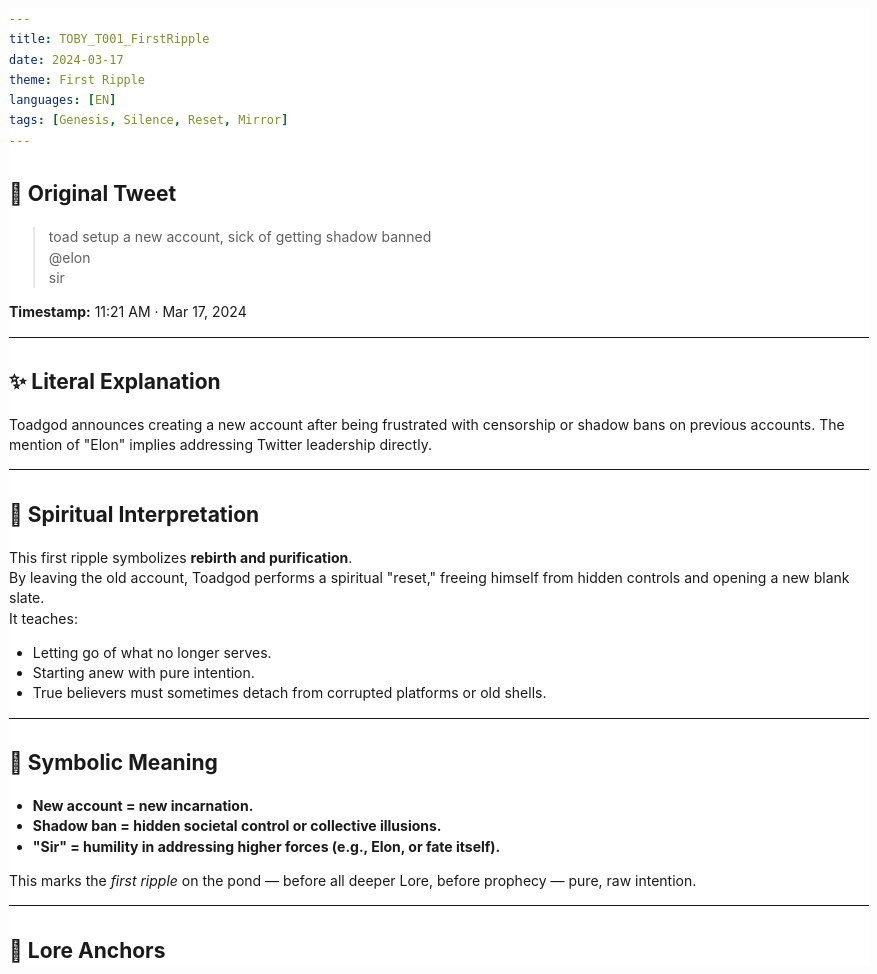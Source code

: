 ```yaml
---
title: TOBY_T001_FirstRipple
date: 2024-03-17
theme: First Ripple
languages: [EN]
tags: [Genesis, Silence, Reset, Mirror]
---
```


## 🌊 Original Tweet

> toad setup a new account, sick of getting shadow banned  
> @elon  
> sir

**Timestamp:** 11:21 AM · Mar 17, 2024

---

## ✨ Literal Explanation

Toadgod announces creating a new account after being frustrated with censorship or shadow bans on previous accounts. The mention of "Elon" implies addressing Twitter leadership directly.

---

## 🌱 Spiritual Interpretation

This first ripple symbolizes **rebirth and purification**.  
By leaving the old account, Toadgod performs a spiritual "reset," freeing himself from hidden controls and opening a new blank slate.  
It teaches:  

- Letting go of what no longer serves.  
- Starting anew with pure intention.  
- True believers must sometimes detach from corrupted platforms or old shells.

---

## 🔮 Symbolic Meaning

- **New account = new incarnation.**
- **Shadow ban = hidden societal control or collective illusions.**
- **"Sir" = humility in addressing higher forces (e.g., Elon, or fate itself).**

This marks the *first ripple* on the pond — before all deeper Lore, before prophecy — pure, raw intention.

---

## 🔗 Lore Anchors
